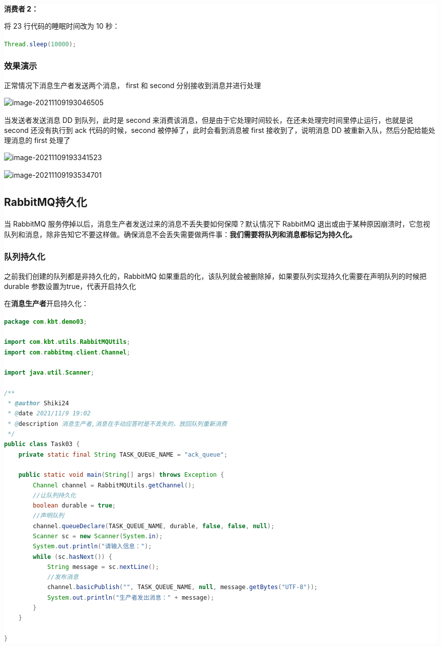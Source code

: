 **消费者 2：**

将 23 行代码的睡眠时间改为 10 秒：

```java
Thread.sleep(10000);
```

### 效果演示

正常情况下消息生产者发送两个消息， first 和 second 分别接收到消息并进行处理

![image-20211109193046505](https://fastly.jsdelivr.net/gh/Kele-Bingtang/static/img/RabbitMQ/20211109193047.png)

当发送者发送消息 DD 到队列，此时是 second 来消费该消息，但是由于它处理时间较长，在还未处理完时间里停止运行，也就是说 second 还没有执行到 ack 代码的时候，second 被停掉了，此时会看到消息被 first 接收到了，说明消息 DD 被重新入队，然后分配给能处理消息的 first 处理了

![image-20211109193341523](https://fastly.jsdelivr.net/gh/Kele-Bingtang/static/img/RabbitMQ/20211109193342.png)

![image-20211109193534701](https://fastly.jsdelivr.net/gh/Kele-Bingtang/static/img/RabbitMQ/20211109193536.png)



## RabbitMQ持久化

当 RabbitMQ 服务停掉以后，消息生产者发送过来的消息不丢失要如何保障？默认情况下 RabbitMQ 退出或由于某种原因崩溃时，它忽视队列和消息，除非告知它不要这样做。确保消息不会丢失需要做两件事：**我们需要将队列和消息都标记为持久化。**

### 队列持久化

之前我们创建的队列都是非持久化的，RabbitMQ 如果重启的化，该队列就会被删除掉，如果要队列实现持久化需要在声明队列的时候把 durable 参数设置为true，代表开启持久化

在**消息生产者**开启持久化：

```java {19,21}
package com.kbt.demo03;

import com.kbt.utils.RabbitMQUtils;
import com.rabbitmq.client.Channel;

import java.util.Scanner;

/**
 * @author Shiki24
 * @date 2021/11/9 19:02
 * @description 消息生产者,消息在手动应答时是不丢失的，放回队列重新消费
 */
public class Task03 {
    private static final String TASK_QUEUE_NAME = "ack_queue";

    public static void main(String[] args) throws Exception {
        Channel channel = RabbitMQUtils.getChannel();
        //让队列持久化
        boolean durable = true;
        //声明队列
        channel.queueDeclare(TASK_QUEUE_NAME, durable, false, false, null);
        Scanner sc = new Scanner(System.in);
        System.out.println("请输入信息：");
        while (sc.hasNext()) {
            String message = sc.nextLine();
            //发布消息
            channel.basicPublish("", TASK_QUEUE_NAME, null, message.getBytes("UTF-8"));
            System.out.println("生产者发出消息：" + message);
        }
    }

}
```